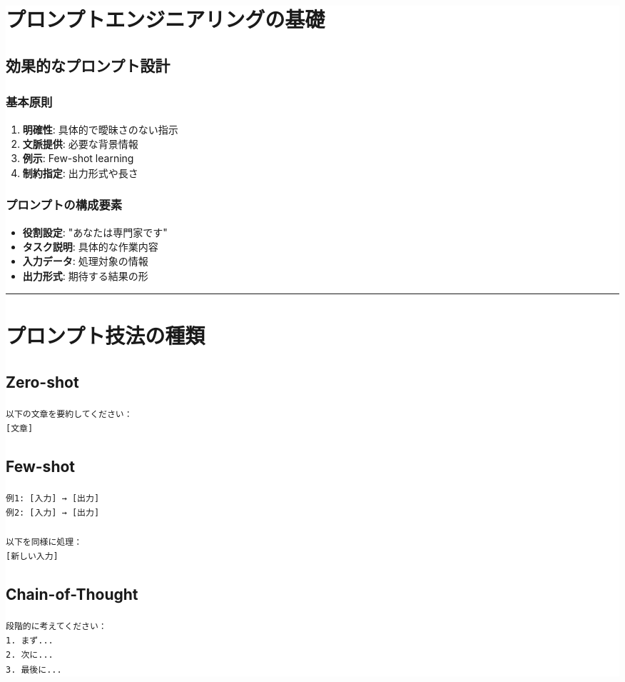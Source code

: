 
# プロンプトエンジニアリングの基礎

## 効果的なプロンプト設計

### 基本原則
1. **明確性**: 具体的で曖昧さのない指示
2. **文脈提供**: 必要な背景情報
3. **例示**: Few-shot learning
4. **制約指定**: 出力形式や長さ

### プロンプトの構成要素
- **役割設定**: "あなたは専門家です"
- **タスク説明**: 具体的な作業内容
- **入力データ**: 処理対象の情報
- **出力形式**: 期待する結果の形

---

# プロンプト技法の種類

<div class="grid grid-cols-2 gap-6">

<div>

## Zero-shot
```
以下の文章を要約してください：
[文章]
```

## Few-shot
```
例1: [入力] → [出力]
例2: [入力] → [出力]

以下を同様に処理：
[新しい入力]
```

</div>

<div>

## Chain-of-Thought
```
段階的に考えてください：
1. まず...
2. 次に...
3. 最後に...
```
